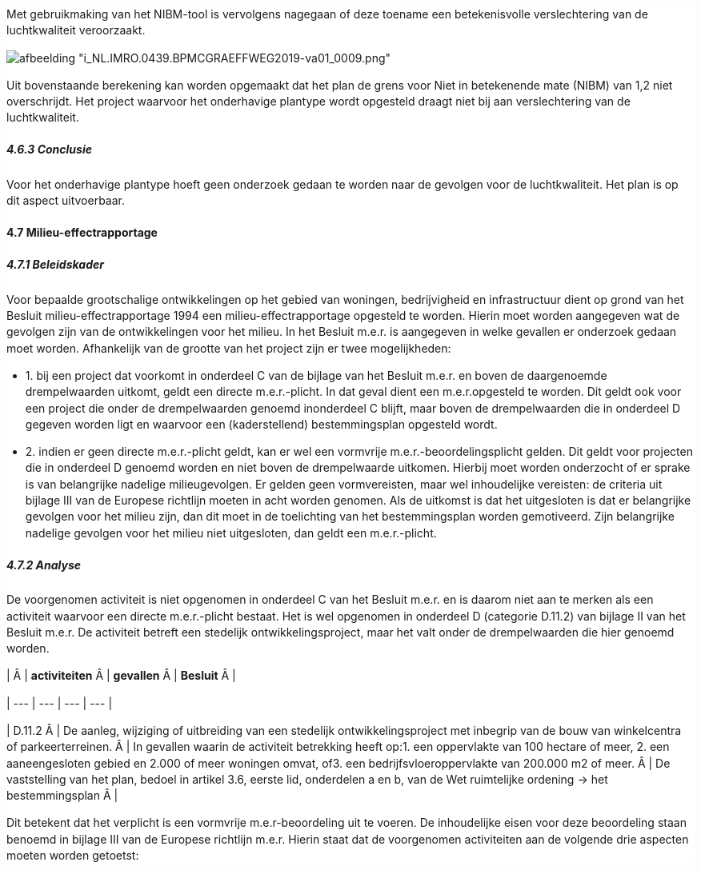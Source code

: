 Met gebruikmaking van het NIBM\-tool is vervolgens nagegaan of deze toename een betekenisvolle verslechtering van de luchtkwaliteit veroorzaakt.

![afbeelding "i_NL.IMRO.0439.BPMCGRAEFFWEG2019-va01_0009.png"](i_NL.IMRO.0439.BPMCGRAEFFWEG2019-va01_0009.png)

Uit bovenstaande berekening kan worden opgemaakt dat het plan de grens voor Niet in betekenende mate (NIBM) van 1,2 niet overschrijdt. Het project waarvoor het onderhavige plantype wordt opgesteld draagt niet bij aan verslechtering van de luchtkwaliteit.

##### 4\.6\.3 Conclusie

Voor het onderhavige plantype hoeft geen onderzoek gedaan te worden naar de gevolgen voor de luchtkwaliteit. Het plan is op dit aspect uitvoerbaar.

#### 4\.7 Milieu\-effectrapportage

##### 4\.7\.1 Beleidskader

Voor bepaalde grootschalige ontwikkelingen op het gebied van woningen, bedrijvigheid en infrastructuur dient op grond van het Besluit milieu\-effectrapportage 1994 een milieu\-effectrapportage opgesteld te worden. Hierin moet worden aangegeven wat de gevolgen zijn van de ontwikkelingen voor het milieu. In het Besluit m.e.r. is aangegeven in welke gevallen er onderzoek gedaan moet worden. Afhankelijk van de grootte van het project zijn er twee mogelijkheden:

* 1\. bij een project dat voorkomt in onderdeel C van de bijlage van het Besluit m.e.r. en boven de daargenoemde drempelwaarden uitkomt, geldt een directe m.e.r.\-plicht. In dat geval dient een m.e.r.opgesteld te worden. Dit geldt ook voor een project die onder de drempelwaarden genoemd inonderdeel C blijft, maar boven de drempelwaarden die in onderdeel D gegeven worden ligt en waarvoor een (kaderstellend) bestemmingsplan opgesteld wordt.

* 2\. indien er geen directe m.e.r.\-plicht geldt, kan er wel een vormvrije m.e.r.\-beoordelingsplicht gelden. Dit geldt voor projecten die in onderdeel D genoemd worden en niet boven de drempelwaarde uitkomen. Hierbij moet worden onderzocht of er sprake is van belangrijke nadelige milieugevolgen. Er gelden geen vormvereisten, maar wel inhoudelijke vereisten: de criteria uit bijlage III van de Europese richtlijn moeten in acht worden genomen. Als de uitkomst is dat het uitgesloten is dat er belangrijke gevolgen voor het milieu zijn, dan dit moet in de toelichting van het bestemmingsplan worden gemotiveerd. Zijn belangrijke nadelige gevolgen voor het milieu niet uitgesloten, dan geldt een m.e.r.\-plicht.

##### 4\.7\.2 Analyse

De voorgenomen activiteit is niet opgenomen in onderdeel C van het Besluit m.e.r. en is daarom niet aan te merken als een activiteit waarvoor een directe m.e.r.\-plicht bestaat. Het is wel opgenomen in onderdeel D (categorie D.11\.2\) van bijlage II van het Besluit m.e.r. De activiteit betreft een stedelijk ontwikkelingsproject, maar het valt onder de drempelwaarden die hier genoemd worden.

| Â | **activiteiten**   Â | **gevallen**   Â | **Besluit**   Â |

| --- | --- | --- | --- |

| D.11\.2   Â | De aanleg, wijziging of uitbreiding van een stedelijk ontwikkelingsproject met inbegrip van de bouw van winkelcentra of parkeerterreinen.   Â | In gevallen waarin de activiteit betrekking heeft op:1\. een oppervlakte van 100 hectare of meer, 2\. een aaneengesloten gebied en 2\.000 of meer woningen omvat, of3\. een bedrijfsvloeroppervlakte van 200\.000 m2 of meer.   Â | De vaststelling van het plan, bedoel in artikel 3\.6, eerste lid, onderdelen a en b, van de Wet ruimtelijke ordening \-\> het bestemmingsplan   Â |

Dit betekent dat het verplicht is een vormvrije m.e.r\-beoordeling uit te voeren. De inhoudelijke eisen voor deze beoordeling staan benoemd in bijlage III van de Europese richtlijn m.e.r. Hierin staat dat de voorgenomen activiteiten aan de volgende drie aspecten moeten worden getoetst:
